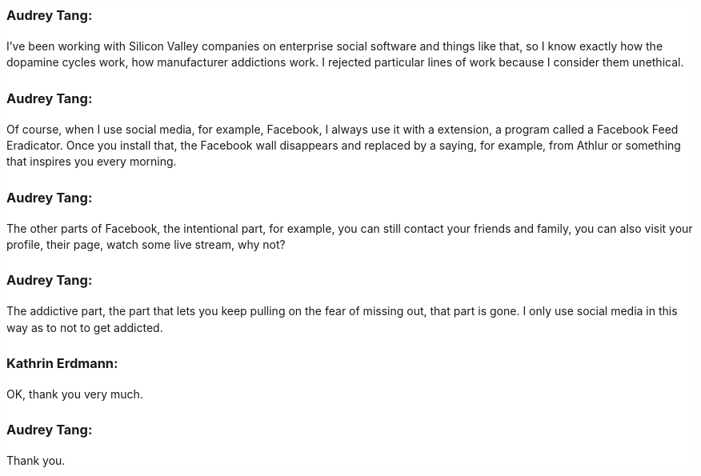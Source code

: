 ### Audrey Tang:
I’ve been working with Silicon Valley companies on enterprise social software and things like that, so I know exactly how the dopamine cycles work, how manufacturer addictions work. I rejected particular lines of work because I consider them unethical.

### Audrey Tang:
Of course, when I use social media, for example, Facebook, I always use it with a extension, a program called a Facebook Feed Eradicator. Once you install that, the Facebook wall disappears and replaced by a saying, for example, from Athlur or something that inspires you every morning.

### Audrey Tang:
The other parts of Facebook, the intentional part, for example, you can still contact your friends and family, you can also visit your profile, their page, watch some live stream, why not?

### Audrey Tang:
The addictive part, the part that lets you keep pulling on the fear of missing out, that part is gone. I only use social media in this way as to not to get addicted.

### Kathrin Erdmann:
OK, thank you very much.

### Audrey Tang:
Thank you.

